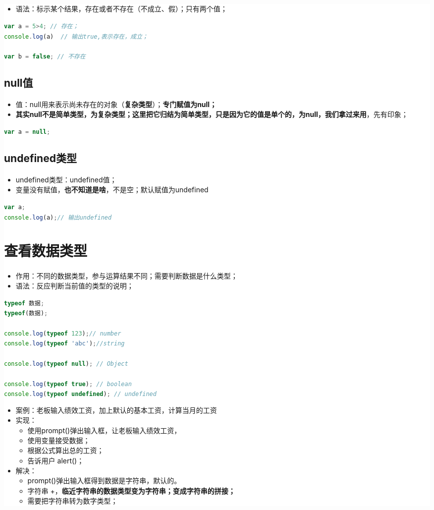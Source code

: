 * 语法：标示某个结果，存在或者不存在（不成立、假）；只有两个值；

```js
var a = 5>4; // 存在；
console.log(a)  // 输出true,表示存在，成立；

var b = false; // 不存在
```

## null值

* 值：null用来表示尚未存在的对象（**复杂类型**）；**专门赋值为null；**
* **其实null不是简单类型，为复杂类型；这里把它归结为简单类型，只是因为它的值是单个的，为null，我们拿过来用**，先有印象；

```js
var a = null;
```

## undefined类型

* undefined类型：undefined值；
* 变量没有赋值，**也不知道是啥**，不是空；默认赋值为undefined

```js
var a;
console.log(a);// 输出undefined
```



# 查看数据类型

* 作用：不同的数据类型，参与运算结果不同；需要判断数据是什么类型；
* 语法：反应判断当前值的类型的说明；

```js
typeof 数据;
typeof(数据);

console.log(typeof 123);// number
console.log(typeof 'abc');//string

console.log(typeof null); // Object

console.log(typeof true); // boolean
console.log(typeof undefined); // undefined
```

* 案例：老板输入绩效工资，加上默认的基本工资，计算当月的工资
* 实现：
  * 使用prompt()弹出输入框，让老板输入绩效工资，
  * 使用变量接受数据；
  * 根据公式算出总的工资；
  * 告诉用户 alert()；
* 解决：
  * prompt()弹出输入框得到数据是字符串，默认的。
  * 字符串 +，**临近字符串的数据类型变为字符串；变成字符串的拼接；**
  * 需要把字符串转为数字类型；
